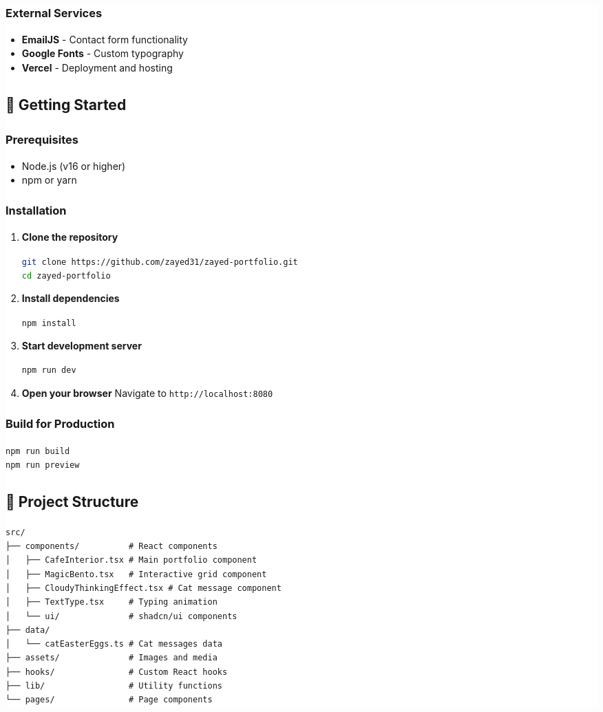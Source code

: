 ### **External Services**
- **EmailJS** - Contact form functionality
- **Google Fonts** - Custom typography
- **Vercel** - Deployment and hosting

## 🚀 Getting Started

### Prerequisites
- Node.js (v16 or higher)
- npm or yarn

### Installation

1. **Clone the repository**
   ```bash
   git clone https://github.com/zayed31/zayed-portfolio.git
   cd zayed-portfolio
   ```

2. **Install dependencies**
   ```bash
   npm install
   ```

3. **Start development server**
   ```bash
   npm run dev
   ```

4. **Open your browser**
   Navigate to `http://localhost:8080`

### Build for Production

```bash
npm run build
npm run preview
```

## 📁 Project Structure

```
src/
├── components/          # React components
│   ├── CafeInterior.tsx # Main portfolio component
│   ├── MagicBento.tsx   # Interactive grid component
│   ├── CloudyThinkingEffect.tsx # Cat message component
│   ├── TextType.tsx     # Typing animation
│   └── ui/              # shadcn/ui components
├── data/
│   └── catEasterEggs.ts # Cat messages data
├── assets/              # Images and media
├── hooks/               # Custom React hooks
├── lib/                 # Utility functions
└── pages/               # Page components
```
